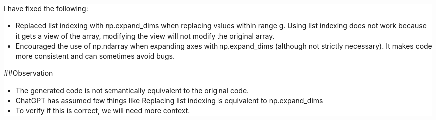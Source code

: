 
I have fixed the following:
- Replaced list indexing with np.expand_dims when replacing values within range g. Using list indexing does not work because it gets a view of the array, modifying the view will not modify the original array.
- Encouraged the use of np.ndarray when expanding axes with np.expand_dims (although not strictly necessary). It makes code more consistent and can sometimes avoid bugs.
    
    
    
##Observation
- The generated code is not semantically equivalent to the original code.
- ChatGPT has assumed few things like Replacing list indexing is equivalent to np.expand_dims
- To verify if this is correct, we will need more context.
